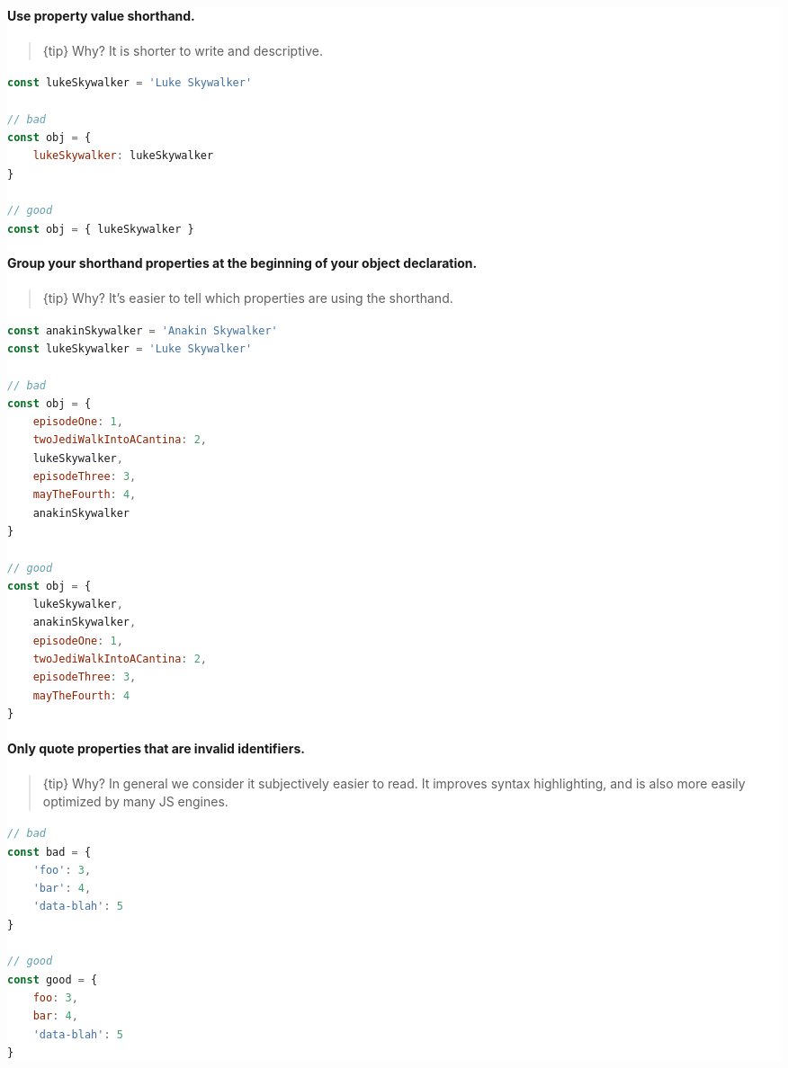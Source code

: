 #### Use property value shorthand.

> {tip} Why? It is shorter to write and descriptive.

```js
const lukeSkywalker = 'Luke Skywalker'

// bad
const obj = {
	lukeSkywalker: lukeSkywalker
}

// good
const obj = { lukeSkywalker }
```

#### Group your shorthand properties at the beginning of your object declaration.

> {tip} Why? It’s easier to tell which properties are using the shorthand.

```js
const anakinSkywalker = 'Anakin Skywalker'
const lukeSkywalker = 'Luke Skywalker'

// bad
const obj = {
	episodeOne: 1,
	twoJediWalkIntoACantina: 2,
	lukeSkywalker,
	episodeThree: 3,
	mayTheFourth: 4,
	anakinSkywalker
}

// good
const obj = {
	lukeSkywalker,
	anakinSkywalker,
	episodeOne: 1,
	twoJediWalkIntoACantina: 2,
	episodeThree: 3,
	mayTheFourth: 4
}
```

#### Only quote properties that are invalid identifiers.

> {tip} Why? In general we consider it subjectively easier to read. It improves syntax highlighting, and is also more easily optimized by many JS engines.

```js
// bad
const bad = {
	'foo': 3,
	'bar': 4,
	'data-blah': 5
}

// good
const good = {
	foo: 3,
	bar: 4,
	'data-blah': 5
}
```
